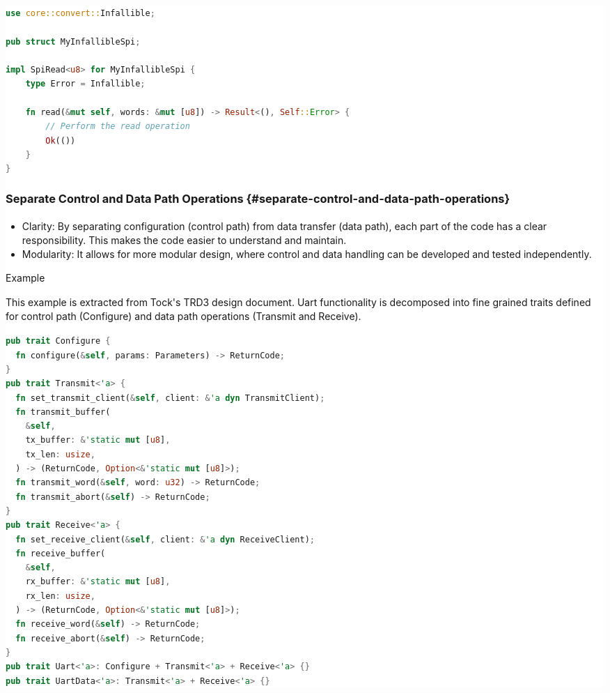 ```rust
use core::convert::Infallible;

pub struct MyInfallibleSpi;

impl SpiRead<u8> for MyInfallibleSpi {
    type Error = Infallible;

    fn read(&mut self, words: &mut [u8]) -> Result<(), Self::Error> {
        // Perform the read operation
        Ok(())
    }
}
```

### Separate Control and Data Path Operations {#separate-control-and-data-path-operations}

*   Clarity: By separating configuration (control path) from data transfer (data
    path), each part of the code has a clear responsibility. This makes the code
    easier to understand and maintain.
*   Modularity: It allows for more modular design, where control and data
    handling can be developed and tested independently.

Example

This example is extracted from Tock's TRD3 design document. Uart functionality
is decomposed into fine grained traits defined for control path (Configure) and
data path operations (Transmit and Receive).

```rust
pub trait Configure {
  fn configure(&self, params: Parameters) -> ReturnCode;
}
pub trait Transmit<'a> {
  fn set_transmit_client(&self, client: &'a dyn TransmitClient);
  fn transmit_buffer(
    &self,
    tx_buffer: &'static mut [u8],
    tx_len: usize,
  ) -> (ReturnCode, Option<&'static mut [u8]>);
  fn transmit_word(&self, word: u32) -> ReturnCode;
  fn transmit_abort(&self) -> ReturnCode;
}
pub trait Receive<'a> {
  fn set_receive_client(&self, client: &'a dyn ReceiveClient);
  fn receive_buffer(
    &self,
    rx_buffer: &'static mut [u8],
    rx_len: usize,
  ) -> (ReturnCode, Option<&'static mut [u8]>);
  fn receive_word(&self) -> ReturnCode;
  fn receive_abort(&self) -> ReturnCode;
}
pub trait Uart<'a>: Configure + Transmit<'a> + Receive<'a> {}
pub trait UartData<'a>: Transmit<'a> + Receive<'a> {}
```
